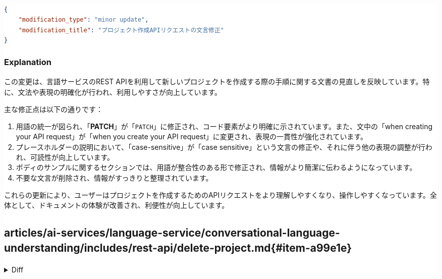 ```json
{
    "modification_type": "minor update",
    "modification_title": "プロジェクト作成APIリクエストの文言修正"
}
```

### Explanation
この変更は、言語サービスのREST APIを利用して新しいプロジェクトを作成する際の手順に関する文書の見直しを反映しています。特に、文法や表現の明確化が行われ、利用しやすさが向上しています。

主な修正点は以下の通りです：
1. 用語の統一が図られ、「**PATCH**」が「`PATCH`」に修正され、コード要素がより明確に示されています。また、文中の「when creating your API request」が「when you create your API request」に変更され、表現の一貫性が強化されています。
2. プレースホルダーの説明において、「case-sensitive」が「case sensitive」という文言の修正や、それに伴う他の表現の調整が行われ、可読性が向上しています。
3. ボディのサンプルに関するセクションでは、用語が整合性のある形で修正され、情報がより簡潔に伝わるようになっています。
4. 不要な文言が削除され、情報がすっきりと整理されています。

これらの更新により、ユーザーはプロジェクトを作成するためのAPIリクエストをより理解しやすくなり、操作しやすくなっています。全体として、ドキュメントの体験が改善され、利便性が向上しています。

## articles/ai-services/language-service/conversational-language-understanding/includes/rest-api/delete-project.md{#item-a99e1e}

<details>
<summary>Diff</summary>
````diff
@@ -7,8 +7,7 @@ ms.date: 11/21/2024
 ms.author: lajanuar
 ---
 
-Create a **DELETE** request using the following URL, headers, and JSON body to delete a conversational language understanding project.
-
+Create a `DELETE` request by using the following URL, headers, and JSON body to delete a conversational language understanding project.
 
 ### Request URL
 
@@ -19,15 +18,15 @@ Create a **DELETE** request using the following URL, headers, and JSON body to d
 |Placeholder  |Value  | Example |
 |---------|---------|---------|
 |`{ENDPOINT}`     | The endpoint for authenticating your API request.   | `https://<your-custom-subdomain>.cognitiveservices.azure.com` |
-|`{PROJECT-NAME}`     | The name for your project. This value is case-sensitive.   | `myProject` |
-|`{API-VERSION}`     | The [version](../../../concepts/model-lifecycle.md#api-versions) of the API you are calling. | `2023-04-01` |
+|`{PROJECT-NAME}`     | The name for your project. This value is case sensitive.   | `myProject` |
+|`{API-VERSION}`     | The [version](../../../concepts/model-lifecycle.md#api-versions) of the API that you're calling. | `2023-04-01` |
 
 ### Headers
 
-Use the following header to authenticate your request. 
+Use the following header to authenticate your request.
 
 |Key|Value|
 |--|--|
 |`Ocp-Apim-Subscription-Key`| The key to your resource. Used for authenticating your API requests.|
 
-Once you send your API request, you will receive a `202` response indicating success, which means your project has been deleted.
+After you send your API request, you receive a `202` response that indicates success, which means that your project was deleted.
````